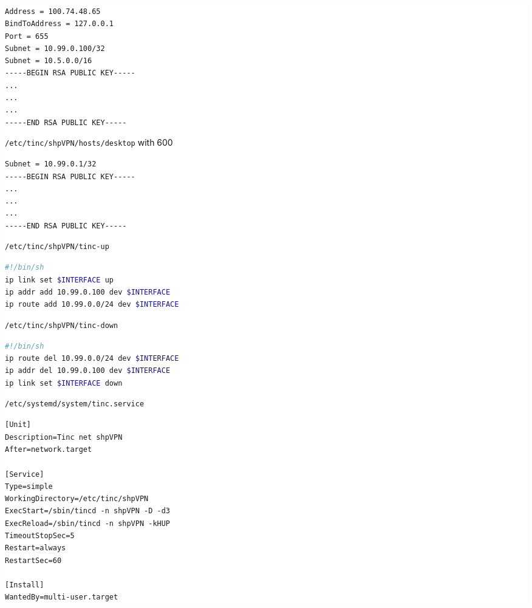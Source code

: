 ```text
Address = 100.74.48.65
BindToAddress = 127.0.0.1
Port = 655
Subnet = 10.99.0.100/32
Subnet = 10.5.0.0/16
-----BEGIN RSA PUBLIC KEY-----
...
...
...
-----END RSA PUBLIC KEY-----
```

`/etc/tinc/shpVPN/hosts/desktop` with 600

```text
Subnet = 10.99.0.1/32
-----BEGIN RSA PUBLIC KEY-----
...
...
...
-----END RSA PUBLIC KEY-----
```

`/etc/tinc/shpVPN/tinc-up`

```bash
#!/bin/sh
ip link set $INTERFACE up
ip addr add 10.99.0.100 dev $INTERFACE
ip route add 10.99.0.0/24 dev $INTERFACE
```

`/etc/tinc/shpVPN/tinc-down`

```bash
#!/bin/sh
ip route del 10.99.0.0/24 dev $INTERFACE
ip addr del 10.99.0.100 dev $INTERFACE
ip link set $INTERFACE down
```

`/etc/systemd/system/tinc.service`

```text
[Unit]
Description=Tinc net shpVPN
After=network.target

[Service]
Type=simple
WorkingDirectory=/etc/tinc/shpVPN
ExecStart=/sbin/tincd -n shpVPN -D -d3
ExecReload=/sbin/tincd -n shpVPN -kHUP
TimeoutStopSec=5
Restart=always
RestartSec=60

[Install]
WantedBy=multi-user.target
```
